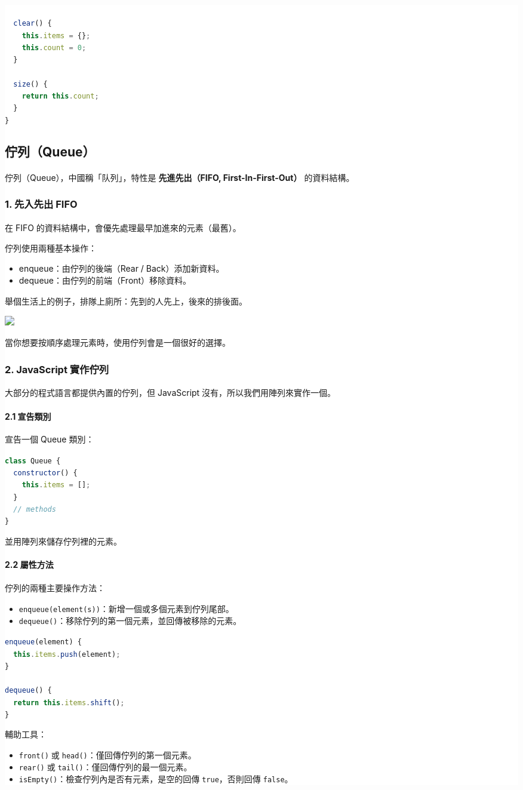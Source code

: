 ```javascript

  clear() {
    this.items = {};
    this.count = 0;
  }

  size() {
    return this.count;
  }
}
```

## 佇列（Queue）

佇列（Queue），中國稱「队列」，特性是 **先進先出（FIFO, First-In-First-Out）** 的資料結構。

### 1. 先入先出 FIFO

在 FIFO 的資料結構中，會優先處理最早加進來的元素（最舊）。

佇列使用兩種基本操作：
- enqueue：由佇列的後端（Rear / Back）添加新資料。
- dequeue：由佇列的前端（Front）移除資料。

舉個生活上的例子，排隊上廁所：先到的人先上，後來的排後面。

![](https://i.imgur.com/B0bWPbJ.png)

當你想要按順序處理元素時，使用佇列會是一個很好的選擇。

### 2. JavaScript 實作佇列

大部分的程式語言都提供內置的佇列，但 JavaScript 沒有，所以我們用陣列來實作一個。

#### 2.1 宣告類別

宣告一個 Queue 類別：
```javascript
class Queue {
  constructor() {
    this.items = [];
  }
  // methods
}
```
並用陣列來儲存佇列裡的元素。

#### 2.2 屬性方法

佇列的兩種主要操作方法：
- `enqueue(element(s))`：新增一個或多個元素到佇列尾部。
- `dequeue()`：移除佇列的第一個元素，並回傳被移除的元素。

```javascript
enqueue(element) {
  this.items.push(element);
}

dequeue() {
  return this.items.shift();
}

```
輔助工具：
- `front()` 或 `head()`：僅回傳佇列的第一個元素。
- `rear()` 或 `tail()`：僅回傳佇列的最一個元素。
- `isEmpty()`：檢查佇列內是否有元素，是空的回傳 `true`，否則回傳 `false`。